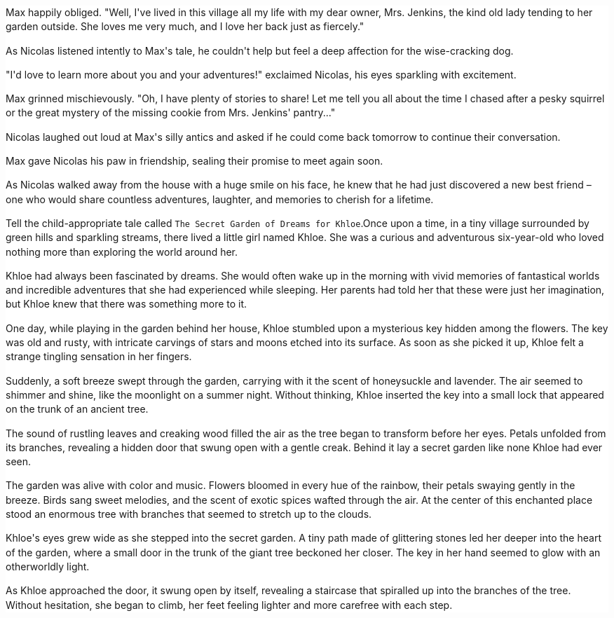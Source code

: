 Max happily obliged. "Well, I've lived in this village all my life with my dear owner, Mrs. Jenkins, the kind old lady tending to her garden outside. She loves me very much, and I love her back just as fiercely."

As Nicolas listened intently to Max's tale, he couldn't help but feel a deep affection for the wise-cracking dog.

"I'd love to learn more about you and your adventures!" exclaimed Nicolas, his eyes sparkling with excitement.

Max grinned mischievously. "Oh, I have plenty of stories to share! Let me tell you all about the time I chased after a pesky squirrel or the great mystery of the missing cookie from Mrs. Jenkins' pantry..."

Nicolas laughed out loud at Max's silly antics and asked if he could come back tomorrow to continue their conversation.

Max gave Nicolas his paw in friendship, sealing their promise to meet again soon.

As Nicolas walked away from the house with a huge smile on his face, he knew that he had just discovered a new best friend – one who would share countless adventures, laughter, and memories to cherish for a lifetime.<end>

Tell the child-appropriate tale called `The Secret Garden of Dreams for Khloe`.<start>Once upon a time, in a tiny village surrounded by green hills and sparkling streams, there lived a little girl named Khloe. She was a curious and adventurous six-year-old who loved nothing more than exploring the world around her.

Khloe had always been fascinated by dreams. She would often wake up in the morning with vivid memories of fantastical worlds and incredible adventures that she had experienced while sleeping. Her parents had told her that these were just her imagination, but Khloe knew that there was something more to it.

One day, while playing in the garden behind her house, Khloe stumbled upon a mysterious key hidden among the flowers. The key was old and rusty, with intricate carvings of stars and moons etched into its surface. As soon as she picked it up, Khloe felt a strange tingling sensation in her fingers.

Suddenly, a soft breeze swept through the garden, carrying with it the scent of honeysuckle and lavender. The air seemed to shimmer and shine, like the moonlight on a summer night. Without thinking, Khloe inserted the key into a small lock that appeared on the trunk of an ancient tree.

The sound of rustling leaves and creaking wood filled the air as the tree began to transform before her eyes. Petals unfolded from its branches, revealing a hidden door that swung open with a gentle creak. Behind it lay a secret garden like none Khloe had ever seen.

The garden was alive with color and music. Flowers bloomed in every hue of the rainbow, their petals swaying gently in the breeze. Birds sang sweet melodies, and the scent of exotic spices wafted through the air. At the center of this enchanted place stood an enormous tree with branches that seemed to stretch up to the clouds.

Khloe's eyes grew wide as she stepped into the secret garden. A tiny path made of glittering stones led her deeper into the heart of the garden, where a small door in the trunk of the giant tree beckoned her closer. The key in her hand seemed to glow with an otherworldly light.

As Khloe approached the door, it swung open by itself, revealing a staircase that spiralled up into the branches of the tree. Without hesitation, she began to climb, her feet feeling lighter and more carefree with each step.
